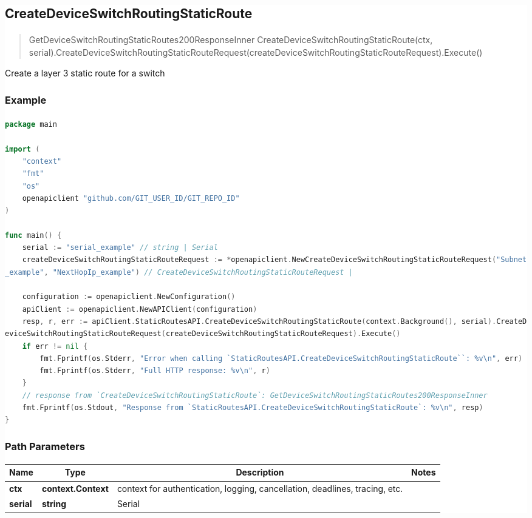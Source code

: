 

## CreateDeviceSwitchRoutingStaticRoute

> GetDeviceSwitchRoutingStaticRoutes200ResponseInner CreateDeviceSwitchRoutingStaticRoute(ctx, serial).CreateDeviceSwitchRoutingStaticRouteRequest(createDeviceSwitchRoutingStaticRouteRequest).Execute()

Create a layer 3 static route for a switch



### Example

```go
package main

import (
	"context"
	"fmt"
	"os"
	openapiclient "github.com/GIT_USER_ID/GIT_REPO_ID"
)

func main() {
	serial := "serial_example" // string | Serial
	createDeviceSwitchRoutingStaticRouteRequest := *openapiclient.NewCreateDeviceSwitchRoutingStaticRouteRequest("Subnet_example", "NextHopIp_example") // CreateDeviceSwitchRoutingStaticRouteRequest | 

	configuration := openapiclient.NewConfiguration()
	apiClient := openapiclient.NewAPIClient(configuration)
	resp, r, err := apiClient.StaticRoutesAPI.CreateDeviceSwitchRoutingStaticRoute(context.Background(), serial).CreateDeviceSwitchRoutingStaticRouteRequest(createDeviceSwitchRoutingStaticRouteRequest).Execute()
	if err != nil {
		fmt.Fprintf(os.Stderr, "Error when calling `StaticRoutesAPI.CreateDeviceSwitchRoutingStaticRoute``: %v\n", err)
		fmt.Fprintf(os.Stderr, "Full HTTP response: %v\n", r)
	}
	// response from `CreateDeviceSwitchRoutingStaticRoute`: GetDeviceSwitchRoutingStaticRoutes200ResponseInner
	fmt.Fprintf(os.Stdout, "Response from `StaticRoutesAPI.CreateDeviceSwitchRoutingStaticRoute`: %v\n", resp)
}
```

### Path Parameters


Name | Type | Description  | Notes
------------- | ------------- | ------------- | -------------
**ctx** | **context.Context** | context for authentication, logging, cancellation, deadlines, tracing, etc.
**serial** | **string** | Serial | 
